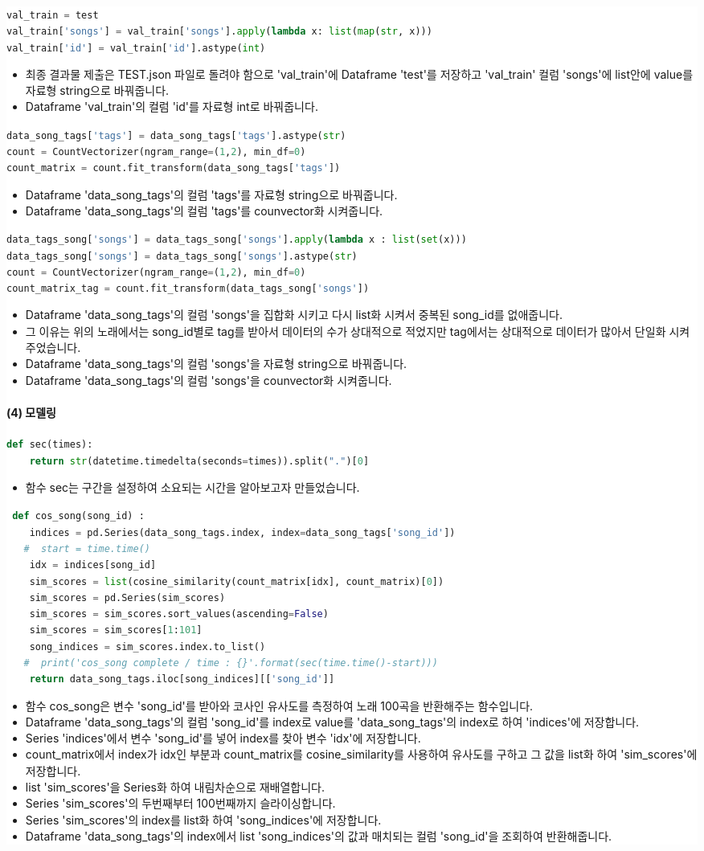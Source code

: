 ```python
val_train = test
val_train['songs'] = val_train['songs'].apply(lambda x: list(map(str, x)))
val_train['id'] = val_train['id'].astype(int)
```
* 최종 결과물 제출은 TEST.json 파일로 돌려야 함으로 'val_train'에 Dataframe 'test'를 저장하고 'val_train' 컬럼 'songs'에 list안에 value를 자료형 string으로 바꿔줍니다.
* Dataframe 'val_train'의 컬럼 'id'를 자료형 int로 바꿔줍니다.

```python
data_song_tags['tags'] = data_song_tags['tags'].astype(str)
count = CountVectorizer(ngram_range=(1,2), min_df=0)
count_matrix = count.fit_transform(data_song_tags['tags'])
```
* Dataframe 'data_song_tags'의 컬럼 'tags'를 자료형 string으로 바꿔줍니다.
* Dataframe 'data_song_tags'의 컬럼 'tags'를 counvector화 시켜줍니다.

```python
data_tags_song['songs'] = data_tags_song['songs'].apply(lambda x : list(set(x)))
data_tags_song['songs'] = data_tags_song['songs'].astype(str)
count = CountVectorizer(ngram_range=(1,2), min_df=0)
count_matrix_tag = count.fit_transform(data_tags_song['songs'])
```
* Dataframe 'data_song_tags'의 컬럼 'songs'을 집합화 시키고 다시 list화 시켜서 중복된 song_id를 없애줍니다.
* 그 이유는 위의 노래에서는 song_id별로 tag를 받아서 데이터의 수가 상대적으로 적었지만 tag에서는 상대적으로 데이터가 많아서 단일화 시켜주었습니다. 
* Dataframe 'data_song_tags'의 컬럼 'songs'을 자료형 string으로 바꿔줍니다.
* Dataframe 'data_song_tags'의 컬럼 'songs'을 counvector화 시켜줍니다.



#### (4) 모델링
```python
def sec(times):
    return str(datetime.timedelta(seconds=times)).split(".")[0]
```
* 함수 sec는 구간을 설정하여 소요되는 시간을 알아보고자 만들었습니다.

```python
 def cos_song(song_id) : 
    indices = pd.Series(data_song_tags.index, index=data_song_tags['song_id'])
   #  start = time.time()
    idx = indices[song_id]
    sim_scores = list(cosine_similarity(count_matrix[idx], count_matrix)[0])
    sim_scores = pd.Series(sim_scores)
    sim_scores = sim_scores.sort_values(ascending=False)
    sim_scores = sim_scores[1:101]
    song_indices = sim_scores.index.to_list()
   #  print('cos_song complete / time : {}'.format(sec(time.time()-start)))  
    return data_song_tags.iloc[song_indices][['song_id']]
```
* 함수 cos_song은 변수 'song_id'를 받아와 코사인 유사도를 측정하여 노래 100곡을 반환해주는 함수입니다. 
* Dataframe 'data_song_tags'의 컬럼 'song_id'를 index로 value를 'data_song_tags'의 index로 하여 'indices'에 저장합니다.
* Series 'indices'에서 변수 'song_id'를 넣어 index를 찾아 변수 'idx'에 저장합니다.
* count_matrix에서 index가 idx인 부분과 count_matrix를 cosine_similarity를 사용하여 유사도를 구하고 그 값을 list화 하여 'sim_scores'에 저장합니다.
* list 'sim_scores'을 Series화 하여 내림차순으로 재배열합니다.
* Series 'sim_scores'의 두번째부터 100번째까지 슬라이싱합니다.
* Series 'sim_scores'의 index를 list화 하여 'song_indices'에 저장합니다.
* Dataframe 'data_song_tags'의 index에서 list 'song_indices'의 값과 매치되는 컬럼 'song_id'을 조회하여 반환해줍니다.

